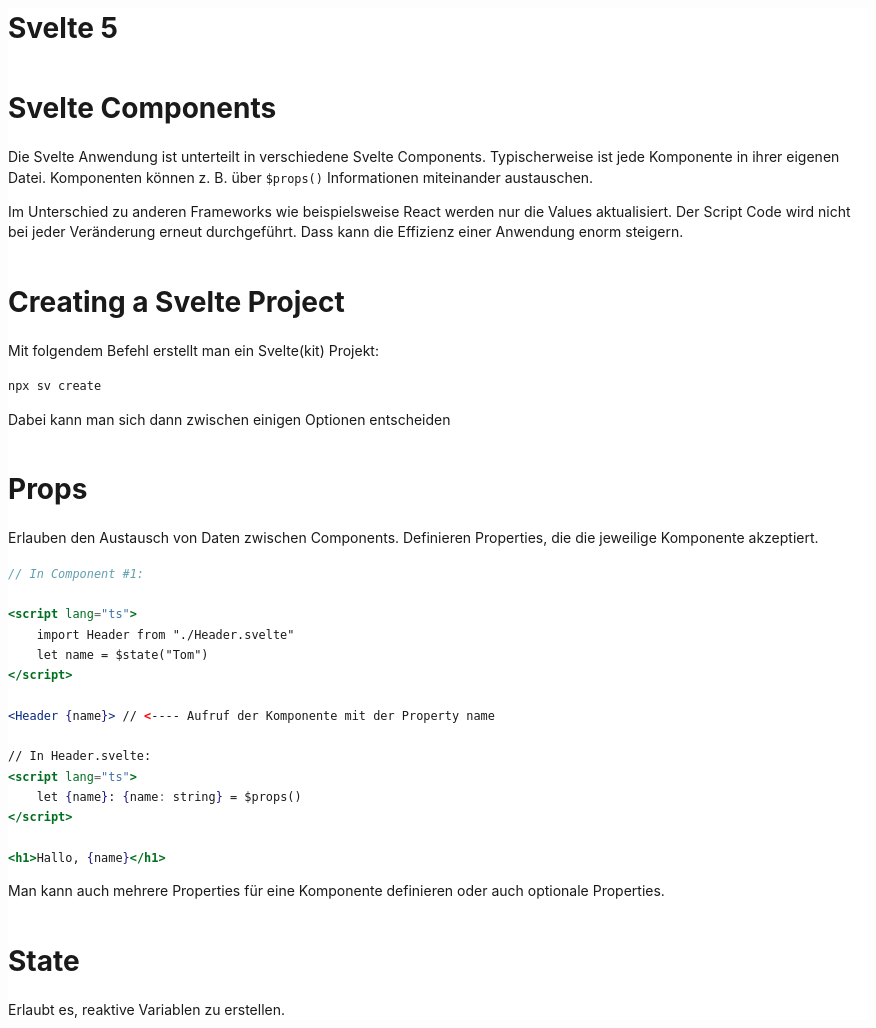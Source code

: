 # Svelte 5

# Svelte Components

Die Svelte Anwendung ist unterteilt in verschiedene Svelte Components. Typischerweise ist jede Komponente in ihrer eigenen Datei. Komponenten können z. B. über `$props()` Informationen miteinander austauschen. 

Im Unterschied zu anderen Frameworks wie beispielsweise React werden nur die Values aktualisiert. Der Script Code wird nicht bei jeder Veränderung erneut durchgeführt. Dass kann die Effizienz einer Anwendung enorm steigern.

# Creating a Svelte Project

Mit folgendem Befehl erstellt man ein Svelte(kit) Projekt:

```jsx
npx sv create
```

Dabei kann man sich dann zwischen einigen Optionen entscheiden 

# Props

Erlauben den Austausch von Daten zwischen Components. Definieren Properties, die die jeweilige Komponente akzeptiert.

```jsx
// In Component #1:

<script lang="ts">
	import Header from "./Header.svelte"
	let name = $state("Tom")
</script>

<Header {name}> // <---- Aufruf der Komponente mit der Property name

// In Header.svelte:
<script lang="ts">
	let {name}: {name: string} = $props()
</script>

<h1>Hallo, {name}</h1>
```

Man kann auch mehrere Properties für eine Komponente definieren oder auch optionale Properties.

# State

Erlaubt es, reaktive Variablen zu erstellen. 
